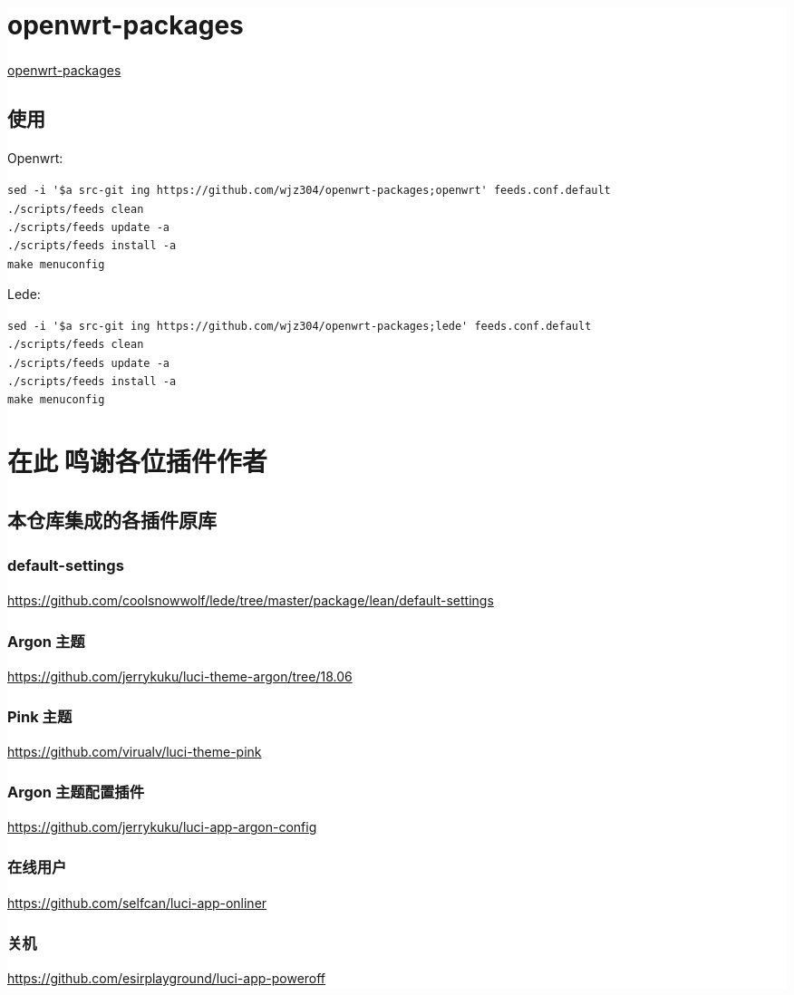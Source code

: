 # openwrt-packages
[openwrt-packages](https://github.com/wjz304/openwrt-packages)

## 使用
Openwrt:
```
sed -i '$a src-git ing https://github.com/wjz304/openwrt-packages;openwrt' feeds.conf.default
./scripts/feeds clean
./scripts/feeds update -a
./scripts/feeds install -a
make menuconfig
```
Lede:
```
sed -i '$a src-git ing https://github.com/wjz304/openwrt-packages;lede' feeds.conf.default
./scripts/feeds clean
./scripts/feeds update -a
./scripts/feeds install -a
make menuconfig
```

# 在此 鸣谢各位插件作者

## 本仓库集成的各插件原库  


### default-settings
https://github.com/coolsnowwolf/lede/tree/master/package/lean/default-settings  


### Argon 主题
https://github.com/jerrykuku/luci-theme-argon/tree/18.06  


### Pink 主题
https://github.com/virualv/luci-theme-pink  


### Argon 主题配置插件
https://github.com/jerrykuku/luci-app-argon-config  


### 在线用户
https://github.com/selfcan/luci-app-onliner  


### 关机
https://github.com/esirplayground/luci-app-poweroff  
